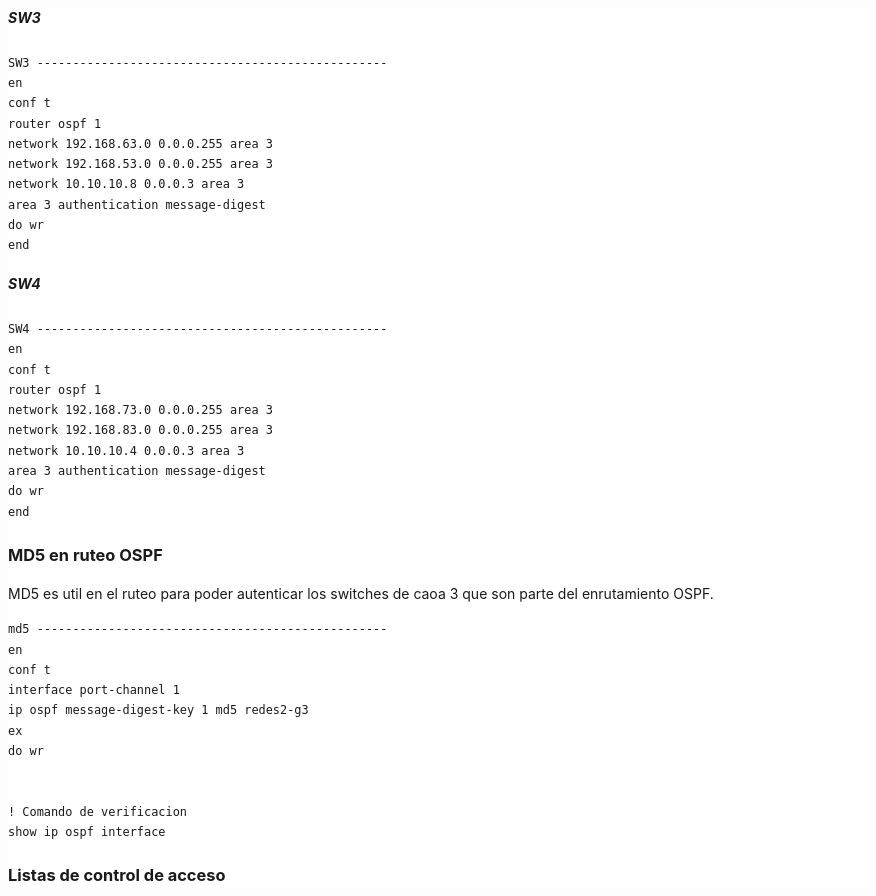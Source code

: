 


##### SW3
```
SW3 -------------------------------------------------
en
conf t
router ospf 1
network 192.168.63.0 0.0.0.255 area 3
network 192.168.53.0 0.0.0.255 area 3
network 10.10.10.8 0.0.0.3 area 3
area 3 authentication message-digest
do wr
end
```


##### SW4
```
SW4 -------------------------------------------------
en
conf t
router ospf 1
network 192.168.73.0 0.0.0.255 area 3
network 192.168.83.0 0.0.0.255 area 3
network 10.10.10.4 0.0.0.3 area 3
area 3 authentication message-digest
do wr
end
```


### MD5 en ruteo OSPF

MD5 es util en el ruteo para poder autenticar los switches de caoa 3 que son parte del enrutamiento OSPF.

```
md5 -------------------------------------------------
en
conf t
interface port-channel 1
ip ospf message-digest-key 1 md5 redes2-g3
ex
do wr


! Comando de verificacion
show ip ospf interface

```


### Listas de control de acceso
